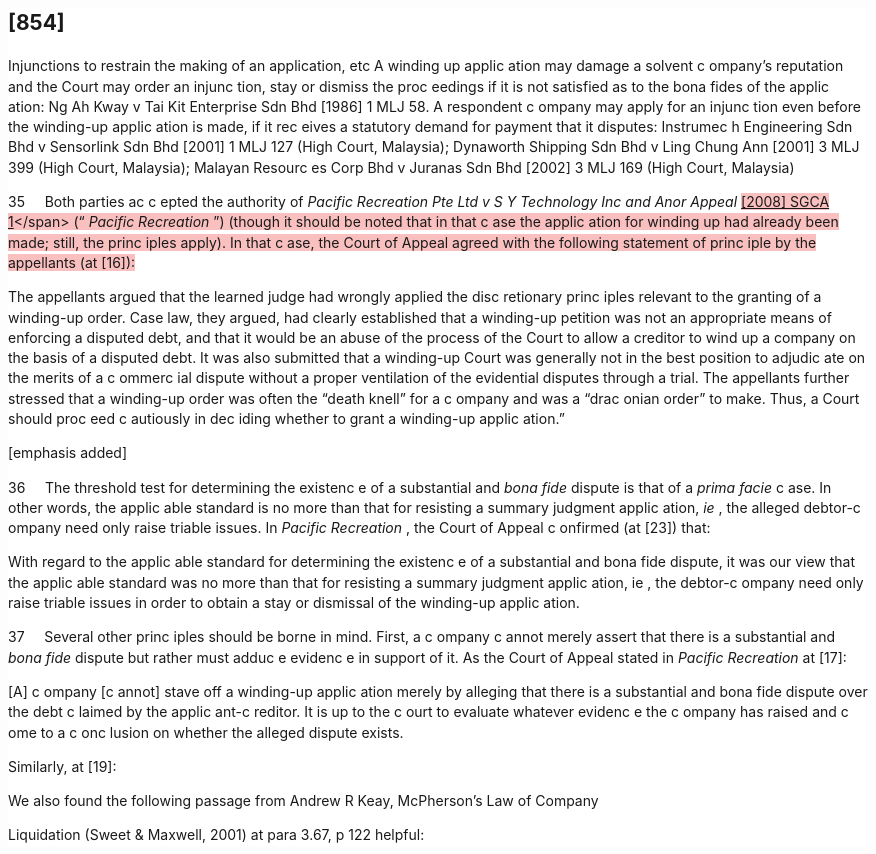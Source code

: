 
## [854] 

 Injunctions to restrain the making of an application, etc A winding up applic ation may damage a solvent c ompany’s reputation and the Court may order an injunc tion, stay or dismiss the proc eedings if it is not satisfied as to the bona fides of the applic ation: Ng Ah Kway v Tai Kit Enterprise Sdn Bhd [1986] 1 MLJ 58. A respondent c ompany may apply for an injunc tion even before the winding-up applic ation is made, if it rec eives a statutory demand for payment that it disputes: Instrumec h Engineering Sdn Bhd v Sensorlink Sdn Bhd [2001] 1 MLJ 127 (High Court, Malaysia); Dynaworth Shipping Sdn Bhd v Ling Chung Ann [2001] 3 MLJ 399 (High Court, Malaysia); Malayan Resourc es Corp Bhd v Juranas Sdn Bhd [2002] 3 MLJ 169 (High Court, Malaysia) 

35     Both parties ac c epted the authority of _Pacific Recreation Pte Ltd v S Y Technology Inc and Anor Appeal_ <span style="background-color: #FAC0C0" class="citation">[[2008] SGCA 1]("https://www.open.gov.sg")</span> (“ _Pacific Recreation_ ”) (though it should be noted that in that c ase the applic ation for winding up had already been made; still, the princ iples apply). In that c ase, the Court of Appeal agreed with the following statement of princ iple by the appellants (at [16]): 

 The appellants argued that the learned judge had wrongly applied the disc retionary princ iples relevant to the granting of a winding-up order. Case law, they argued, had clearly established that a winding-up petition was not an appropriate means of enforcing a disputed debt, and that it would be an abuse of the process of the Court to allow a creditor to wind up a company on the basis of a disputed debt. It was also submitted that a winding-up Court was generally not in the best position to adjudic ate on the merits of a c ommerc ial dispute without a proper ventilation of the evidential disputes through a trial. The appellants further stressed that a winding-up order was often the “death knell” for a c ompany and was a “drac onian order” to make. Thus, a Court should proc eed c autiously in dec iding whether to grant a winding-up applic ation.” 

 [emphasis added] 

36     The threshold test for determining the existenc e of a substantial and _bona fide_ dispute is that of a _prima facie_ c ase. In other words, the applic able standard is no more than that for resisting a summary judgment applic ation, _ie_ , the alleged debtor-c ompany need only raise triable issues. In _Pacific Recreation_ , the Court of Appeal c onfirmed (at [23]) that: 

 With regard to the applic able standard for determining the existenc e of a substantial and bona fide dispute, it was our view that the applic able standard was no more than that for resisting a summary judgment applic ation, ie , the debtor-c ompany need only raise triable issues in order to obtain a stay or dismissal of the winding-up applic ation. 

37     Several other princ iples should be borne in mind. First, a c ompany c annot merely assert that there is a substantial and _bona fide_ dispute but rather must adduc e evidenc e in support of it. As the Court of Appeal stated in _Pacific Recreation_ at [17]: 

 [A] c ompany [c annot] stave off a winding-up applic ation merely by alleging that there is a substantial and bona fide dispute over the debt c laimed by the applic ant-c reditor. It is up to the c ourt to evaluate whatever evidenc e the c ompany has raised and c ome to a c onc lusion on whether the alleged dispute exists. 

Similarly, at [19]: 

 We also found the following passage from Andrew R Keay, McPherson’s Law of Company 


 Liquidation (Sweet & Maxwell, 2001) at para 3.67, p 122 helpful: 

